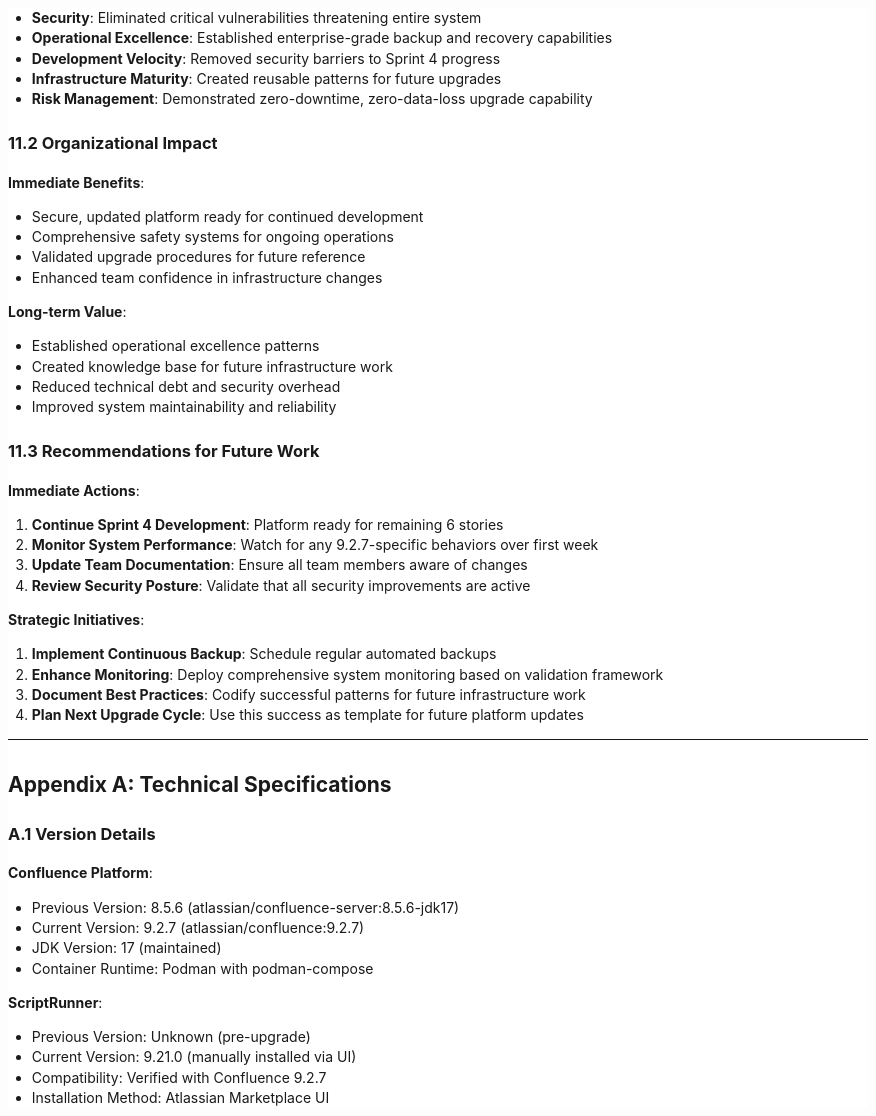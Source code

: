 - **Security**: Eliminated critical vulnerabilities threatening entire system
- **Operational Excellence**: Established enterprise-grade backup and recovery capabilities
- **Development Velocity**: Removed security barriers to Sprint 4 progress
- **Infrastructure Maturity**: Created reusable patterns for future upgrades
- **Risk Management**: Demonstrated zero-downtime, zero-data-loss upgrade capability

### 11.2 Organizational Impact

**Immediate Benefits**:

- Secure, updated platform ready for continued development
- Comprehensive safety systems for ongoing operations
- Validated upgrade procedures for future reference
- Enhanced team confidence in infrastructure changes

**Long-term Value**:

- Established operational excellence patterns
- Created knowledge base for future infrastructure work
- Reduced technical debt and security overhead
- Improved system maintainability and reliability

### 11.3 Recommendations for Future Work

**Immediate Actions**:

1. **Continue Sprint 4 Development**: Platform ready for remaining 6 stories
2. **Monitor System Performance**: Watch for any 9.2.7-specific behaviors over first week
3. **Update Team Documentation**: Ensure all team members aware of changes
4. **Review Security Posture**: Validate that all security improvements are active

**Strategic Initiatives**:

1. **Implement Continuous Backup**: Schedule regular automated backups
2. **Enhance Monitoring**: Deploy comprehensive system monitoring based on validation framework
3. **Document Best Practices**: Codify successful patterns for future infrastructure work
4. **Plan Next Upgrade Cycle**: Use this success as template for future platform updates

---

## Appendix A: Technical Specifications

### A.1 Version Details

**Confluence Platform**:

- Previous Version: 8.5.6 (atlassian/confluence-server:8.5.6-jdk17)
- Current Version: 9.2.7 (atlassian/confluence:9.2.7)
- JDK Version: 17 (maintained)
- Container Runtime: Podman with podman-compose

**ScriptRunner**:

- Previous Version: Unknown (pre-upgrade)
- Current Version: 9.21.0 (manually installed via UI)
- Compatibility: Verified with Confluence 9.2.7
- Installation Method: Atlassian Marketplace UI
